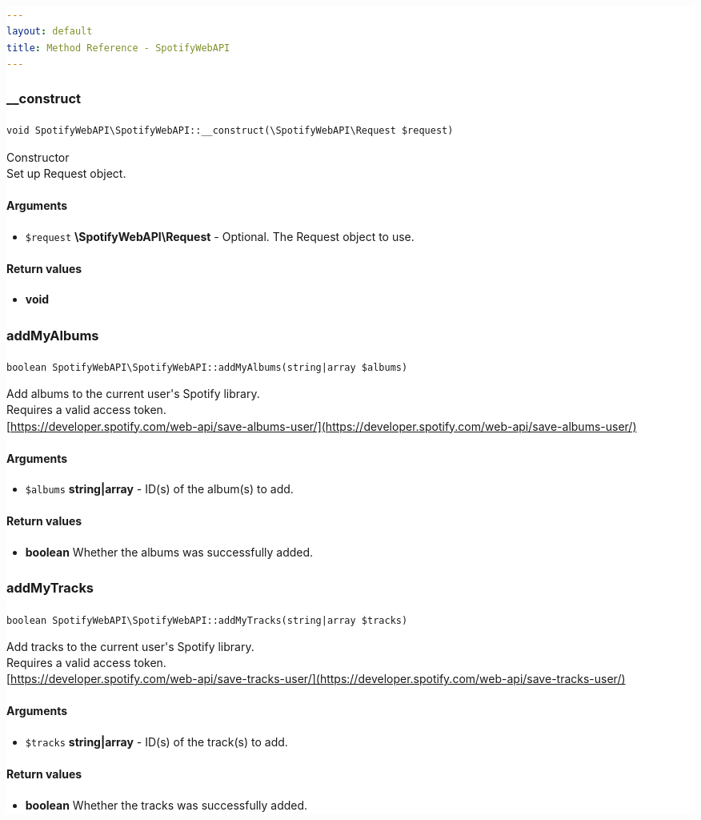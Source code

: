 ```yaml
---
layout: default
title: Method Reference - SpotifyWebAPI
---
```



### __construct

    void SpotifyWebAPI\SpotifyWebAPI::__construct(\SpotifyWebAPI\Request $request)

Constructor<br>
Set up Request object.

#### Arguments
* `$request` **\SpotifyWebAPI\Request** - Optional. The Request object to use.


#### Return values
* **void** 



### addMyAlbums

    boolean SpotifyWebAPI\SpotifyWebAPI::addMyAlbums(string|array $albums)

Add albums to the current user's Spotify library.<br>
Requires a valid access token.<br>
[https://developer.spotify.com/web-api/save-albums-user/](https://developer.spotify.com/web-api/save-albums-user/)

#### Arguments
* `$albums` **string\|array** - ID(s) of the album(s) to add.


#### Return values
* **boolean** Whether the albums was successfully added.



### addMyTracks

    boolean SpotifyWebAPI\SpotifyWebAPI::addMyTracks(string|array $tracks)

Add tracks to the current user's Spotify library.<br>
Requires a valid access token.<br>
[https://developer.spotify.com/web-api/save-tracks-user/](https://developer.spotify.com/web-api/save-tracks-user/)

#### Arguments
* `$tracks` **string\|array** - ID(s) of the track(s) to add.


#### Return values
* **boolean** Whether the tracks was successfully added.

